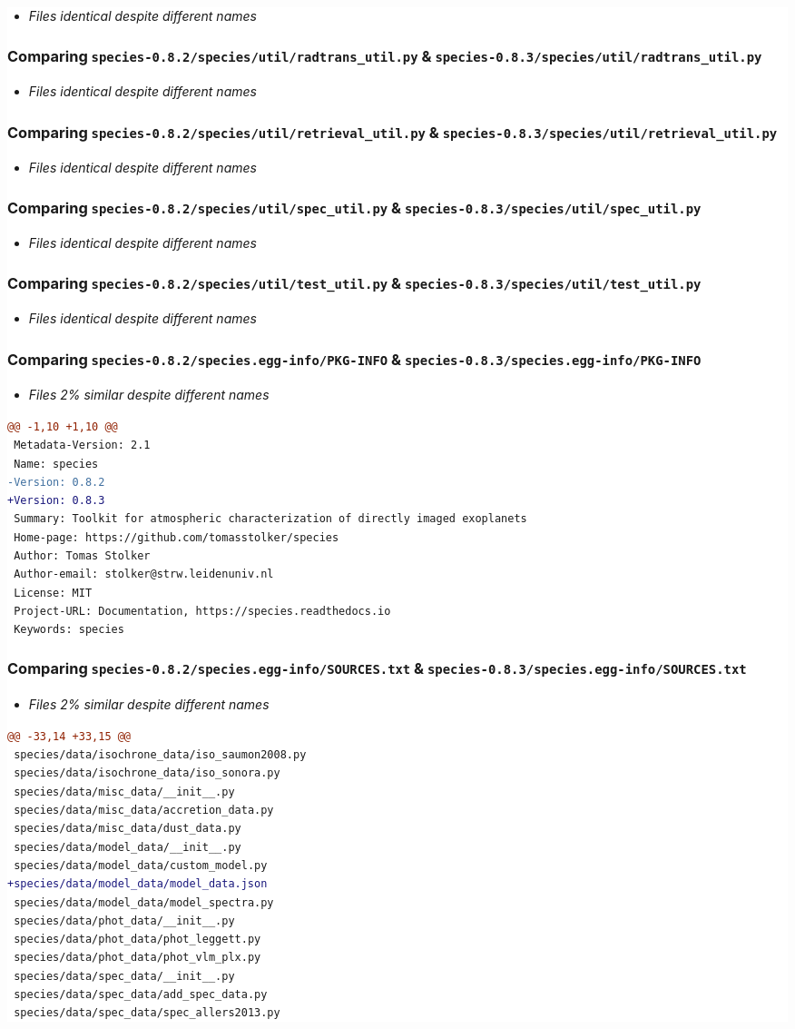  * *Files identical despite different names*

### Comparing `species-0.8.2/species/util/radtrans_util.py` & `species-0.8.3/species/util/radtrans_util.py`

 * *Files identical despite different names*

### Comparing `species-0.8.2/species/util/retrieval_util.py` & `species-0.8.3/species/util/retrieval_util.py`

 * *Files identical despite different names*

### Comparing `species-0.8.2/species/util/spec_util.py` & `species-0.8.3/species/util/spec_util.py`

 * *Files identical despite different names*

### Comparing `species-0.8.2/species/util/test_util.py` & `species-0.8.3/species/util/test_util.py`

 * *Files identical despite different names*

### Comparing `species-0.8.2/species.egg-info/PKG-INFO` & `species-0.8.3/species.egg-info/PKG-INFO`

 * *Files 2% similar despite different names*

```diff
@@ -1,10 +1,10 @@
 Metadata-Version: 2.1
 Name: species
-Version: 0.8.2
+Version: 0.8.3
 Summary: Toolkit for atmospheric characterization of directly imaged exoplanets
 Home-page: https://github.com/tomasstolker/species
 Author: Tomas Stolker
 Author-email: stolker@strw.leidenuniv.nl
 License: MIT
 Project-URL: Documentation, https://species.readthedocs.io
 Keywords: species
```

### Comparing `species-0.8.2/species.egg-info/SOURCES.txt` & `species-0.8.3/species.egg-info/SOURCES.txt`

 * *Files 2% similar despite different names*

```diff
@@ -33,14 +33,15 @@
 species/data/isochrone_data/iso_saumon2008.py
 species/data/isochrone_data/iso_sonora.py
 species/data/misc_data/__init__.py
 species/data/misc_data/accretion_data.py
 species/data/misc_data/dust_data.py
 species/data/model_data/__init__.py
 species/data/model_data/custom_model.py
+species/data/model_data/model_data.json
 species/data/model_data/model_spectra.py
 species/data/phot_data/__init__.py
 species/data/phot_data/phot_leggett.py
 species/data/phot_data/phot_vlm_plx.py
 species/data/spec_data/__init__.py
 species/data/spec_data/add_spec_data.py
 species/data/spec_data/spec_allers2013.py
```

